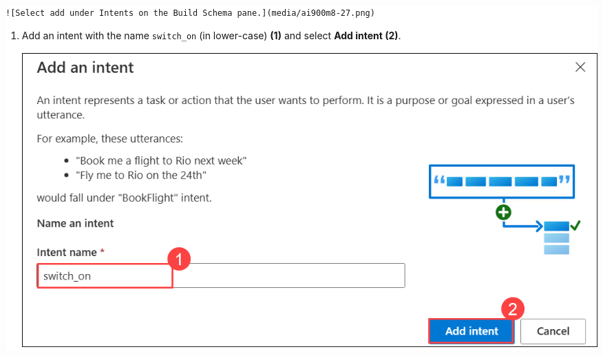     ![Select add under Intents on the Build Schema pane.](media/ai900m8-27.png)

1. Add an intent with the name `switch_on` (in lower-case) **(1)** and select **Add intent (2)**.

    ![Select add under Intents on the Build Schema pane.](media/ai900m8-8.png)
